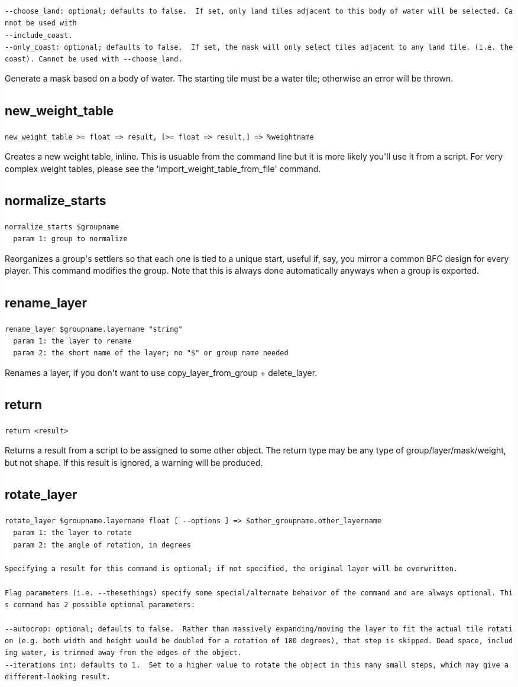     --choose_land: optional; defaults to false.  If set, only land tiles adjacent to this body of water will be selected. Cannot be used with 
    --include_coast.  
    --only_coast: optional; defaults to false.  If set, the mask will only select tiles adjacent to any land tile. (i.e. the coast). Cannot be used with --choose_land.  

Generate a mask based on a body of water. The starting tile must be a water tile; otherwise an error will be thrown.

## new_weight_table
    new_weight_table >= float => result, [>= float => result,] => %weightname 

Creates a new weight table, inline. This is usuable from the command line but it is more likely you'll use it from a script. For very complex weight tables, please see the 'import_weight_table_from_file' command.

## normalize_starts
    normalize_starts $groupname 
      param 1: group to normalize

Reorganizes a group's settlers so that each one is tied to a unique start, useful if, say, you mirror a common BFC design for every player. This command modifies the group. Note that this is always done automatically anyways when a group is exported.

## rename_layer
    rename_layer $groupname.layername "string" 
      param 1: the layer to rename
      param 2: the short name of the layer; no "$" or group name needed

Renames a layer, if you don't want to use copy_layer_from_group + delete_layer.

## return
    return <result> 

Returns a result from a script to be assigned to some other object. The  return type may be any type of group/layer/mask/weight, but not shape. If this result is ignored, a warning will be produced.

## rotate_layer
    rotate_layer $groupname.layername float [ --options ] => $other_groupname.other_layername 
      param 1: the layer to rotate
      param 2: the angle of rotation, in degrees

    Specifying a result for this command is optional; if not specified, the original layer will be overwritten.

    Flag parameters (i.e. --thesethings) specify some special/alternate behaivor of the command and are always optional. This command has 2 possible optional parameters:
     
    --autocrop: optional; defaults to false.  Rather than massively expanding/moving the layer to fit the actual tile rotation (e.g. both width and height would be doubled for a rotation of 180 degrees), that step is skipped. Dead space, including water, is trimmed away from the edges of the object.  
    --iterations int: defaults to 1.  Set to a higher value to rotate the object in this many small steps, which may give a different-looking result.  
